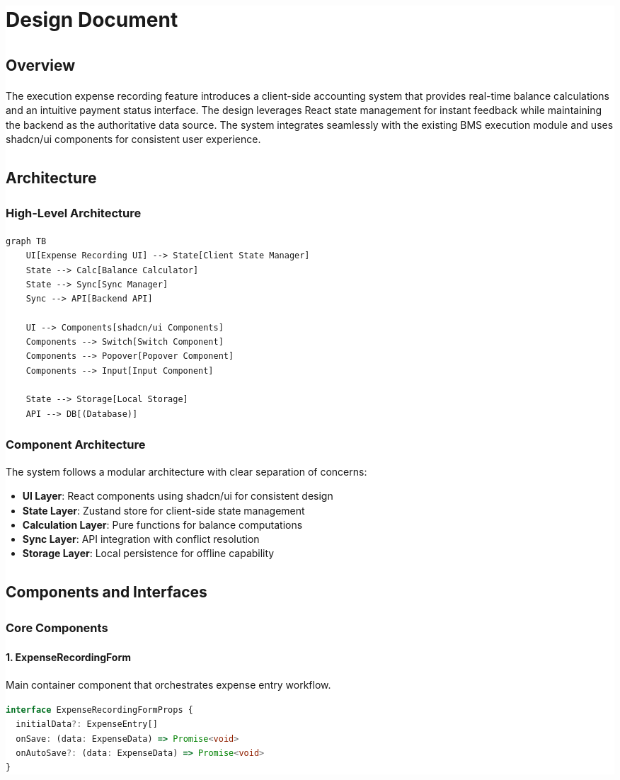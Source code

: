 # Design Document

## Overview

The execution expense recording feature introduces a client-side accounting system that provides real-time balance calculations and an intuitive payment status interface. The design leverages React state management for instant feedback while maintaining the backend as the authoritative data source. The system integrates seamlessly with the existing BMS execution module and uses shadcn/ui components for consistent user experience.

## Architecture

### High-Level Architecture

```mermaid
graph TB
    UI[Expense Recording UI] --> State[Client State Manager]
    State --> Calc[Balance Calculator]
    State --> Sync[Sync Manager]
    Sync --> API[Backend API]
    
    UI --> Components[shadcn/ui Components]
    Components --> Switch[Switch Component]
    Components --> Popover[Popover Component]
    Components --> Input[Input Component]
    
    State --> Storage[Local Storage]
    API --> DB[(Database)]
```

### Component Architecture

The system follows a modular architecture with clear separation of concerns:

- **UI Layer**: React components using shadcn/ui for consistent design
- **State Layer**: Zustand store for client-side state management
- **Calculation Layer**: Pure functions for balance computations
- **Sync Layer**: API integration with conflict resolution
- **Storage Layer**: Local persistence for offline capability

## Components and Interfaces

### Core Components

#### 1. ExpenseRecordingForm
Main container component that orchestrates expense entry workflow.

```typescript
interface ExpenseRecordingFormProps {
  initialData?: ExpenseEntry[]
  onSave: (data: ExpenseData) => Promise<void>
  onAutoSave?: (data: ExpenseData) => Promise<void>
}
```
